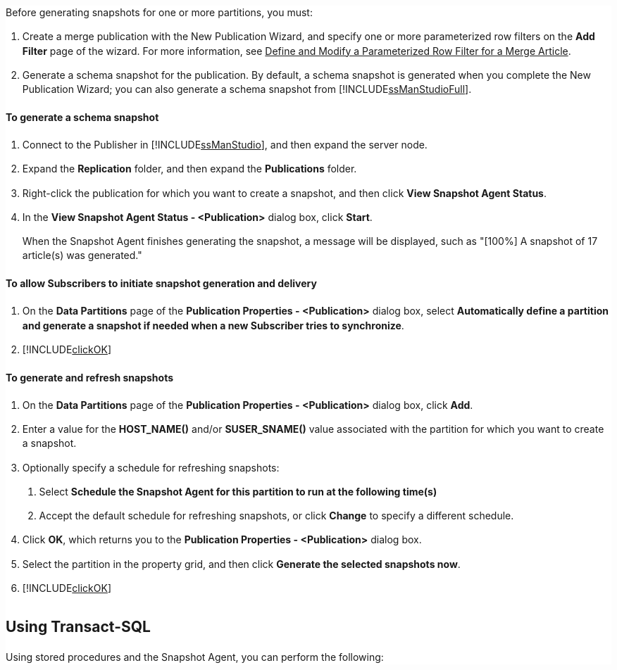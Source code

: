  Before generating snapshots for one or more partitions, you must:  
  
1.  Create a merge publication with the New Publication Wizard, and specify one or more parameterized row filters on the **Add Filter** page of the wizard. For more information, see [Define and Modify a Parameterized Row Filter for a Merge Article](define-and-modify-a-parameterized-row-filter-for-a-merge-article.md).  
  
2.  Generate a schema snapshot for the publication. By default, a schema snapshot is generated when you complete the New Publication Wizard; you can also generate a schema snapshot from [!INCLUDE[ssManStudioFull](../../includes/ssmanstudiofull-md.md)].  
  
#### To generate a schema snapshot  
  
1.  Connect to the Publisher in [!INCLUDE[ssManStudio](../../includes/ssmanstudio-md.md)], and then expand the server node.  
  
2.  Expand the **Replication** folder, and then expand the **Publications** folder.  
  
3.  Right-click the publication for which you want to create a snapshot, and then click **View Snapshot Agent Status**.  
  
4.  In the **View Snapshot Agent Status - \<Publication>** dialog box, click **Start**.  
  
     When the Snapshot Agent finishes generating the snapshot, a message will be displayed, such as "[100%] A snapshot of 17 article(s) was generated."  
  
#### To allow Subscribers to initiate snapshot generation and delivery  
  
1.  On the **Data Partitions** page of the **Publication Properties - \<Publication>** dialog box, select **Automatically define a partition and generate a snapshot if needed when a new Subscriber tries to synchronize**.  
  
2.  [!INCLUDE[clickOK](../../includes/clickok-md.md)]  
  
#### To generate and refresh snapshots  
  
1.  On the **Data Partitions** page of the **Publication Properties - \<Publication>** dialog box, click **Add**.  
  
2.  Enter a value for the **HOST_NAME()** and/or **SUSER_SNAME()** value associated with the partition for which you want to create a snapshot.  
  
3.  Optionally specify a schedule for refreshing snapshots:  
  
    1.  Select **Schedule the Snapshot Agent for this partition to run at the following time(s)**  
  
    2.  Accept the default schedule for refreshing snapshots, or click **Change** to specify a different schedule.  
  
4.  Click **OK**, which returns you to the **Publication Properties - \<Publication>** dialog box.  
  
5.  Select the partition in the property grid, and then click **Generate the selected snapshots now**.  
  
6.  [!INCLUDE[clickOK](../../includes/clickok-md.md)]  
  
##  <a name="TsqlProcedure"></a> Using Transact-SQL  
 Using stored procedures and the Snapshot Agent, you can perform the following:  
  
